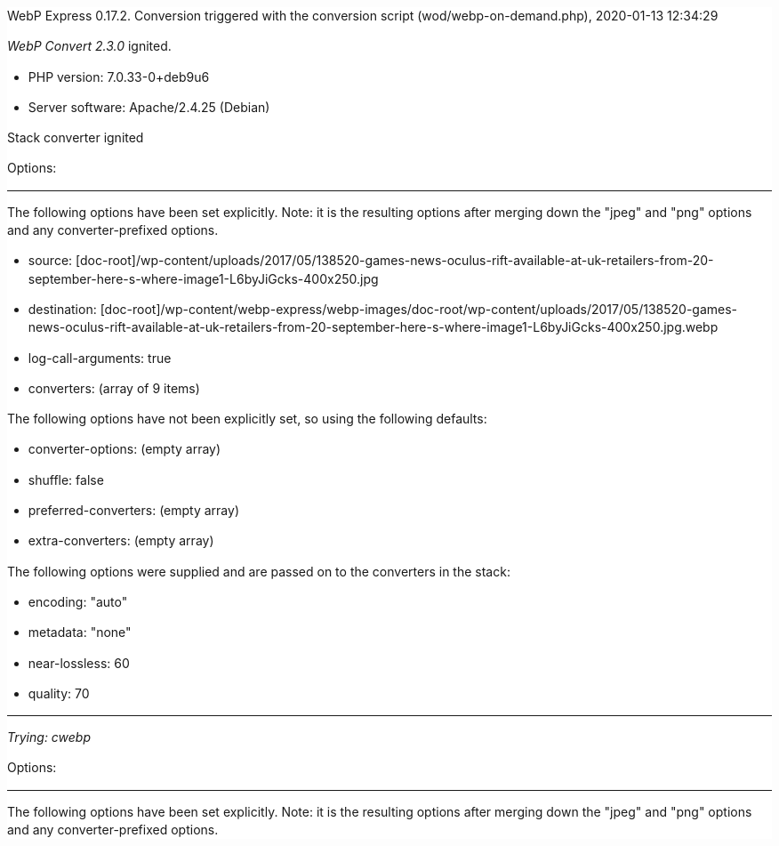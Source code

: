WebP Express 0.17.2. Conversion triggered with the conversion script (wod/webp-on-demand.php), 2020-01-13 12:34:29


*WebP Convert 2.3.0*  ignited.

- PHP version: 7.0.33-0+deb9u6

- Server software: Apache/2.4.25 (Debian)


Stack converter ignited


Options:

------------

The following options have been set explicitly. Note: it is the resulting options after merging down the "jpeg" and "png" options and any converter-prefixed options.

- source: [doc-root]/wp-content/uploads/2017/05/138520-games-news-oculus-rift-available-at-uk-retailers-from-20-september-here-s-where-image1-L6byJiGcks-400x250.jpg

- destination: [doc-root]/wp-content/webp-express/webp-images/doc-root/wp-content/uploads/2017/05/138520-games-news-oculus-rift-available-at-uk-retailers-from-20-september-here-s-where-image1-L6byJiGcks-400x250.jpg.webp

- log-call-arguments: true

- converters: (array of 9 items)


The following options have not been explicitly set, so using the following defaults:

- converter-options: (empty array)

- shuffle: false

- preferred-converters: (empty array)

- extra-converters: (empty array)


The following options were supplied and are passed on to the converters in the stack:

- encoding: "auto"

- metadata: "none"

- near-lossless: 60

- quality: 70

------------



*Trying: cwebp* 


Options:

------------

The following options have been set explicitly. Note: it is the resulting options after merging down the "jpeg" and "png" options and any converter-prefixed options.
